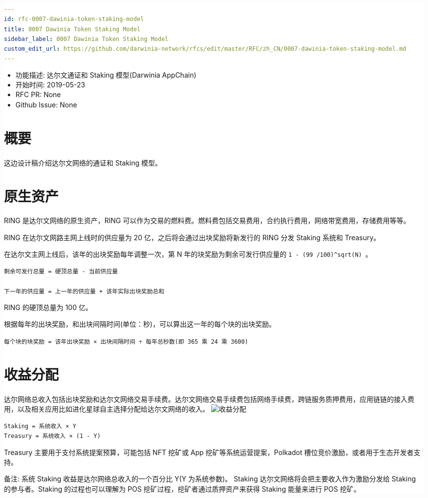 ```yaml
---
id: rfc-0007-dawinia-token-staking-model
title: 0007 Dawinia Token Staking Model
sidebar_label: 0007 Dawinia Token Staking Model
custom_edit_url: https://github.com/darwinia-network/rfcs/edit/master/RFC/zh_CN/0007-dawinia-token-staking-model.md
---
```


- 功能描述: 达尔文通证和 Staking 模型(Darwinia AppChain)
- 开始时间: 2019-05-23
- RFC PR: None
- Github Issue: None

# 概要
[summary]: #summary
这边设计稿介绍达尔文网络的通证和 Staking 模型。


# 原生资产
RING 是达尔文网络的原生资产，RING 可以作为交易的燃料费。燃料费包括交易费用，合约执行费用，网络带宽费用，存储费用等等。

RING 在达尔文网路主网上线时的供应量为 20 亿，之后将会通过出块奖励将新发行的 RING 分发 Staking 系统和 Treasury。

在达尔文主网上线后，该年的出块奖励每年调整一次，第 N 年的块奖励为剩余可发行供应量的 ```1 - (99 /100)^sqrt(N) ```。

```
剩余可发行总量 = 硬顶总量 - 当前供应量

下一年的供应量 = 上一年的供应量 + 该年实际出块奖励总和

```


RING 的硬顶总量为 100 亿。

根据每年的出块奖励，和出块间隔时间(单位：秒)，可以算出这一年的每个块的出块奖励。

```
每个块的块奖励 = 该年出块奖励 × 出块间隔时间 ÷ 每年总秒数(即 365 乘 24 乘 3600)
```

# 收益分配
达尔网络总收入包括出块奖励和达尔文网络交易手续费。达尔文网络交易手续费包括网络手续费，跨链服务质押费用，应用链链的接入费用，以及相关应用比如进化星球自主选择分配给达尔文网络的收入。
![收益分配](assets/rfc-zh-CN-reward.jpeg)
```
Staking = 系统收入 × Y
Treasury = 系统收入 × (1 - Y)
```

Treasury 主要用于支付系统提案预算，可能包括 NFT 挖矿或 App 挖矿等系统运营提案，Polkadot 槽位竞价激励，或者用于生态开发者支持。

备注: 系统 Staking 收益是达尔网络总收入的一个百分比 Y(Y 为系统参数)。
Staking
达尔文网络将会把主要收入作为激励分发给 Staking 的参与者。Staking 的过程也可以理解为 POS 挖矿过程，挖矿者通过质押资产来获得 Staking 能量来进行 POS 挖矿。


[guide-level-explanation]: #guide-level-explanation
[reference-level-explanation]: #reference-level-explanation
[drawbacks]: #drawbacks
[rationale-and-alternatives]: #rationale-and-alternatives
[prior-art]: #prior-art
[unresolved-questions]: #unresolved-questions
[future-possibilities]: #future-possibilities
